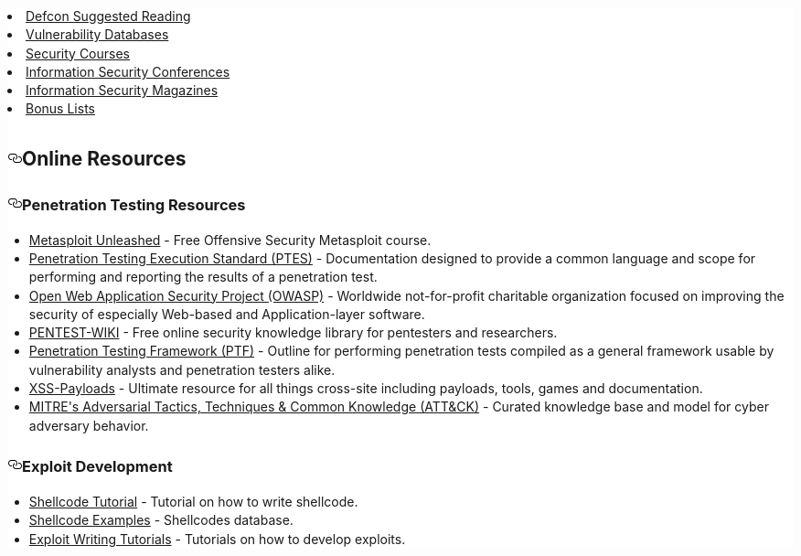 <li><a href="#defcon-suggested-reading">Defcon Suggested Reading</a></li>
</ul>
</li>
<li><a href="#vulnerability-databases">Vulnerability Databases</a></li>
<li><a href="#security-courses">Security Courses</a></li>
<li><a href="#information-security-conferences">Information Security Conferences</a></li>
<li><a href="#information-security-magazines">Information Security Magazines</a></li>
<li><a href="#Bouns-lists">Bonus Lists</a></li>
</ul>
<h2><a href="#online-resources" aria-hidden="true" class="anchor" id="user-content-online-resources"><svg aria-hidden="true" class="octicon octicon-link" height="16" version="1.1" viewBox="0 0 16 16" width="16"><path fill-rule="evenodd" d="M4 9h1v1H4c-1.5 0-3-1.69-3-3.5S2.55 3 4 3h4c1.45 0 3 1.69 3 3.5 0 1.41-.91 2.72-2 3.25V8.59c.58-.45 1-1.27 1-2.09C10 5.22 8.98 4 8 4H4c-.98 0-2 1.22-2 2.5S3 9 4 9zm9-3h-1v1h1c1 0 2 1.22 2 2.5S13.98 12 13 12H9c-.98 0-2-1.22-2-2.5 0-.83.42-1.64 1-2.09V6.25c-1.09.53-2 1.84-2 3.25C6 11.31 7.55 13 9 13h4c1.45 0 3-1.69 3-3.5S14.5 6 13 6z"></path></svg></a>Online Resources</h2>
<h3><a href="#penetration-testing-resources" aria-hidden="true" class="anchor" id="user-content-penetration-testing-resources"><svg aria-hidden="true" class="octicon octicon-link" height="16" version="1.1" viewBox="0 0 16 16" width="16"><path fill-rule="evenodd" d="M4 9h1v1H4c-1.5 0-3-1.69-3-3.5S2.55 3 4 3h4c1.45 0 3 1.69 3 3.5 0 1.41-.91 2.72-2 3.25V8.59c.58-.45 1-1.27 1-2.09C10 5.22 8.98 4 8 4H4c-.98 0-2 1.22-2 2.5S3 9 4 9zm9-3h-1v1h1c1 0 2 1.22 2 2.5S13.98 12 13 12H9c-.98 0-2-1.22-2-2.5 0-.83.42-1.64 1-2.09V6.25c-1.09.53-2 1.84-2 3.25C6 11.31 7.55 13 9 13h4c1.45 0 3-1.69 3-3.5S14.5 6 13 6z"></path></svg></a>Penetration Testing Resources</h3>
<ul>
<li><a href="https://www.offensive-security.com/metasploit-unleashed/" rel="nofollow">Metasploit Unleashed</a> - Free Offensive Security Metasploit course.</li>
<li><a href="http://www.pentest-standard.org/" rel="nofollow">Penetration Testing Execution Standard (PTES)</a> - Documentation designed to provide a common language and scope for performing and reporting the results of a penetration test.</li>
<li><a href="https://www.owasp.org/index.php/Main_Page" rel="nofollow">Open Web Application Security Project (OWASP)</a> - Worldwide not-for-profit charitable organization focused on improving the security of especially Web-based and Application-layer software.</li>
<li><a href="https://github.com/nixawk/pentest-wiki">PENTEST-WIKI</a> - Free online security knowledge library for pentesters and researchers.</li>
<li><a href="http://www.vulnerabilityassessment.co.uk/Penetration%20Test.html" rel="nofollow">Penetration Testing Framework (PTF)</a> - Outline for performing penetration tests compiled as a general framework usable by vulnerability analysts and penetration testers alike.</li>
<li><a href="http://www.xss-payloads.com" rel="nofollow">XSS-Payloads</a> - Ultimate resource for all things cross-site including payloads, tools, games and documentation.</li>
<li><a href="https://attack.mitre.org/" rel="nofollow">MITRE's Adversarial Tactics, Techniques &amp; Common Knowledge (ATT&amp;CK)</a> - Curated knowledge base and model for cyber adversary behavior.</li>
</ul>
<h3><a href="#exploit-development" aria-hidden="true" class="anchor" id="user-content-exploit-development"><svg aria-hidden="true" class="octicon octicon-link" height="16" version="1.1" viewBox="0 0 16 16" width="16"><path fill-rule="evenodd" d="M4 9h1v1H4c-1.5 0-3-1.69-3-3.5S2.55 3 4 3h4c1.45 0 3 1.69 3 3.5 0 1.41-.91 2.72-2 3.25V8.59c.58-.45 1-1.27 1-2.09C10 5.22 8.98 4 8 4H4c-.98 0-2 1.22-2 2.5S3 9 4 9zm9-3h-1v1h1c1 0 2 1.22 2 2.5S13.98 12 13 12H9c-.98 0-2-1.22-2-2.5 0-.83.42-1.64 1-2.09V6.25c-1.09.53-2 1.84-2 3.25C6 11.31 7.55 13 9 13h4c1.45 0 3-1.69 3-3.5S14.5 6 13 6z"></path></svg></a>Exploit Development</h3>
<ul>
<li><a href="http://www.vividmachines.com/shellcode/shellcode.html" rel="nofollow">Shellcode Tutorial</a> - Tutorial on how to write shellcode.</li>
<li><a href="http://shell-storm.org/shellcode/" rel="nofollow">Shellcode Examples</a> - Shellcodes database.</li>
<li><a href="https://www.corelan.be/index.php/2009/07/19/exploit-writing-tutorial-part-1-stack-based-overflows/" rel="nofollow">Exploit Writing Tutorials</a> - Tutorials on how to develop exploits.</li>
</ul>